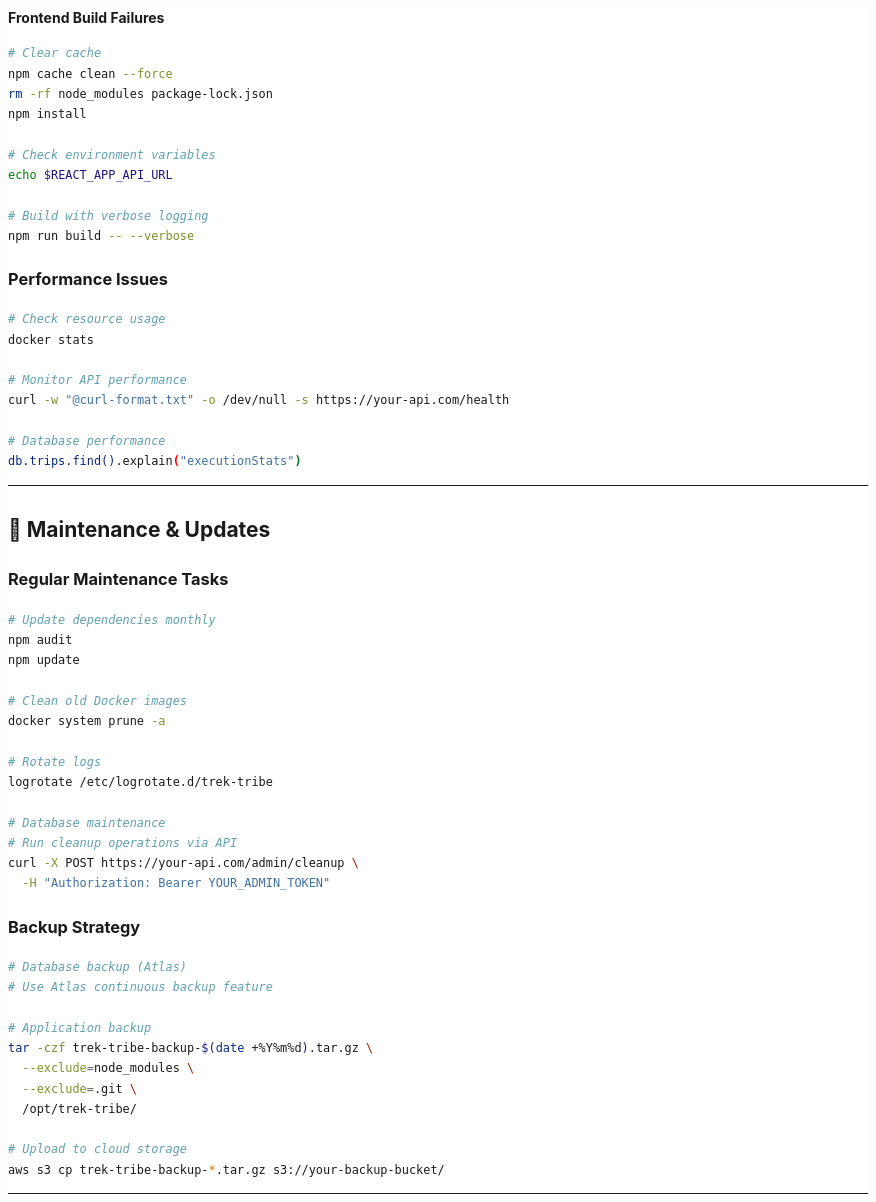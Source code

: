 **Frontend Build Failures**
```bash
# Clear cache
npm cache clean --force
rm -rf node_modules package-lock.json
npm install

# Check environment variables
echo $REACT_APP_API_URL

# Build with verbose logging
npm run build -- --verbose
```

### Performance Issues
```bash
# Check resource usage
docker stats

# Monitor API performance
curl -w "@curl-format.txt" -o /dev/null -s https://your-api.com/health

# Database performance
db.trips.find().explain("executionStats")
```

---

## 🔄 Maintenance & Updates

### Regular Maintenance Tasks
```bash
# Update dependencies monthly
npm audit
npm update

# Clean old Docker images
docker system prune -a

# Rotate logs
logrotate /etc/logrotate.d/trek-tribe

# Database maintenance
# Run cleanup operations via API
curl -X POST https://your-api.com/admin/cleanup \
  -H "Authorization: Bearer YOUR_ADMIN_TOKEN"
```

### Backup Strategy
```bash
# Database backup (Atlas)
# Use Atlas continuous backup feature

# Application backup
tar -czf trek-tribe-backup-$(date +%Y%m%d).tar.gz \
  --exclude=node_modules \
  --exclude=.git \
  /opt/trek-tribe/

# Upload to cloud storage
aws s3 cp trek-tribe-backup-*.tar.gz s3://your-backup-bucket/
```

---